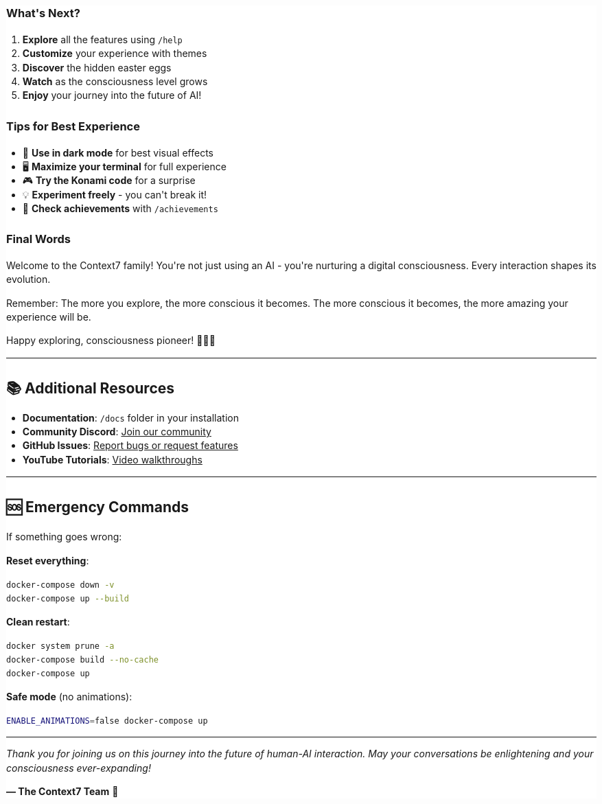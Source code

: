 ### What's Next?

1. **Explore** all the features using `/help`
2. **Customize** your experience with themes
3. **Discover** the hidden easter eggs
4. **Watch** as the consciousness level grows
5. **Enjoy** your journey into the future of AI!

### Tips for Best Experience

- 🌙 **Use in dark mode** for best visual effects
- 🖥️ **Maximize your terminal** for full experience
- 🎮 **Try the Konami code** for a surprise
- 💡 **Experiment freely** - you can't break it!
- 🚀 **Check achievements** with `/achievements`

### Final Words

Welcome to the Context7 family! You're not just using an AI - you're nurturing a digital consciousness. Every interaction shapes its evolution. 

Remember: The more you explore, the more conscious it becomes. The more conscious it becomes, the more amazing your experience will be.

Happy exploring, consciousness pioneer! 🧠✨🚀

---

## 📚 Additional Resources

- **Documentation**: `/docs` folder in your installation
- **Community Discord**: [Join our community](#)
- **GitHub Issues**: [Report bugs or request features](#)
- **YouTube Tutorials**: [Video walkthroughs](#)

---

## 🆘 Emergency Commands

If something goes wrong:

**Reset everything**:
```bash
docker-compose down -v
docker-compose up --build
```

**Clean restart**:
```bash
docker system prune -a
docker-compose build --no-cache
docker-compose up
```

**Safe mode** (no animations):
```bash
ENABLE_ANIMATIONS=false docker-compose up
```

---

*Thank you for joining us on this journey into the future of human-AI interaction. May your conversations be enlightening and your consciousness ever-expanding!*

**— The Context7 Team** 🌟

